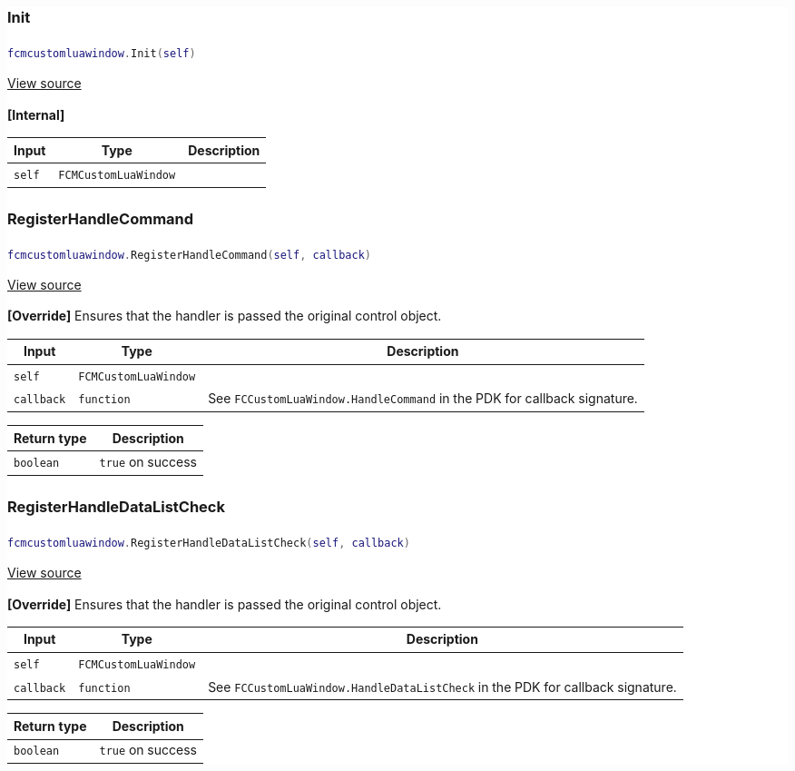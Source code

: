 ### Init

```lua
fcmcustomluawindow.Init(self)
```

[View source](https://github.com/finale-lua/lua-scripts/tree/master/src/mixin/FCMCustomLuaWindow.lua.lua#L48)

**[Internal]**

| Input | Type | Description |
| ----- | ---- | ----------- |
| `self` | `FCMCustomLuaWindow` |  |

### RegisterHandleCommand

```lua
fcmcustomluawindow.RegisterHandleCommand(self, callback)
```

[View source](https://github.com/finale-lua/lua-scripts/tree/master/src/mixin/FCMCustomLuaWindow.lua.lua#L289)

**[Override]**
Ensures that the handler is passed the original control object.

| Input | Type | Description |
| ----- | ---- | ----------- |
| `self` | `FCMCustomLuaWindow` |  |
| `callback` | `function` | See `FCCustomLuaWindow.HandleCommand` in the PDK for callback signature. |

| Return type | Description |
| ----------- | ----------- |
| `boolean` | `true` on success |

### RegisterHandleDataListCheck

```lua
fcmcustomluawindow.RegisterHandleDataListCheck(self, callback)
```

[View source](https://github.com/finale-lua/lua-scripts/tree/master/src/mixin/FCMCustomLuaWindow.lua.lua#L300)

**[Override]**
Ensures that the handler is passed the original control object.

| Input | Type | Description |
| ----- | ---- | ----------- |
| `self` | `FCMCustomLuaWindow` |  |
| `callback` | `function` | See `FCCustomLuaWindow.HandleDataListCheck` in the PDK for callback signature. |

| Return type | Description |
| ----------- | ----------- |
| `boolean` | `true` on success |
